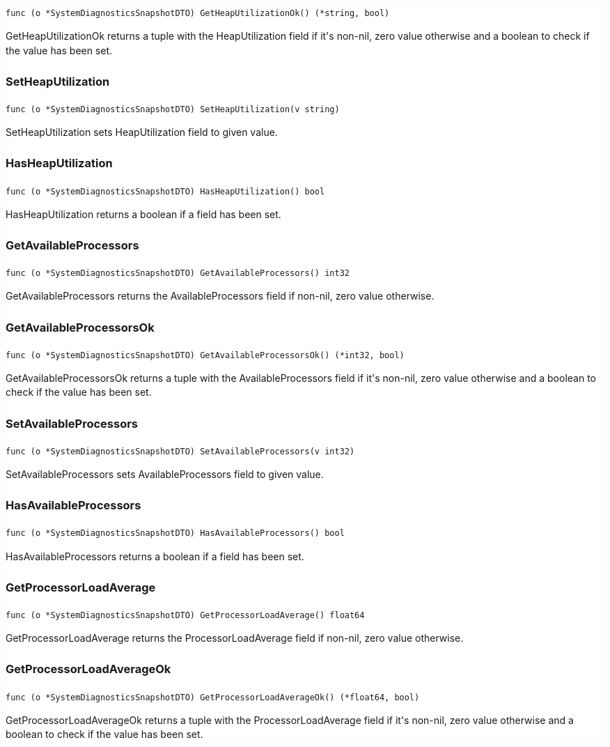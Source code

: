 `func (o *SystemDiagnosticsSnapshotDTO) GetHeapUtilizationOk() (*string, bool)`

GetHeapUtilizationOk returns a tuple with the HeapUtilization field if it's non-nil, zero value otherwise
and a boolean to check if the value has been set.

### SetHeapUtilization

`func (o *SystemDiagnosticsSnapshotDTO) SetHeapUtilization(v string)`

SetHeapUtilization sets HeapUtilization field to given value.

### HasHeapUtilization

`func (o *SystemDiagnosticsSnapshotDTO) HasHeapUtilization() bool`

HasHeapUtilization returns a boolean if a field has been set.

### GetAvailableProcessors

`func (o *SystemDiagnosticsSnapshotDTO) GetAvailableProcessors() int32`

GetAvailableProcessors returns the AvailableProcessors field if non-nil, zero value otherwise.

### GetAvailableProcessorsOk

`func (o *SystemDiagnosticsSnapshotDTO) GetAvailableProcessorsOk() (*int32, bool)`

GetAvailableProcessorsOk returns a tuple with the AvailableProcessors field if it's non-nil, zero value otherwise
and a boolean to check if the value has been set.

### SetAvailableProcessors

`func (o *SystemDiagnosticsSnapshotDTO) SetAvailableProcessors(v int32)`

SetAvailableProcessors sets AvailableProcessors field to given value.

### HasAvailableProcessors

`func (o *SystemDiagnosticsSnapshotDTO) HasAvailableProcessors() bool`

HasAvailableProcessors returns a boolean if a field has been set.

### GetProcessorLoadAverage

`func (o *SystemDiagnosticsSnapshotDTO) GetProcessorLoadAverage() float64`

GetProcessorLoadAverage returns the ProcessorLoadAverage field if non-nil, zero value otherwise.

### GetProcessorLoadAverageOk

`func (o *SystemDiagnosticsSnapshotDTO) GetProcessorLoadAverageOk() (*float64, bool)`

GetProcessorLoadAverageOk returns a tuple with the ProcessorLoadAverage field if it's non-nil, zero value otherwise
and a boolean to check if the value has been set.
